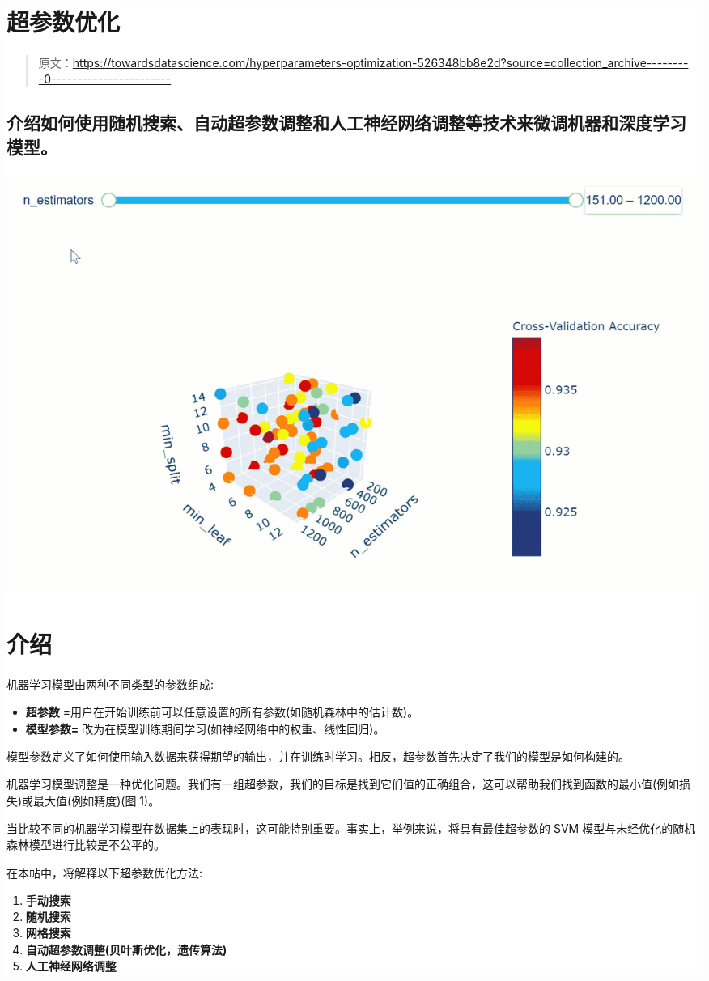 # 超参数优化

> 原文：<https://towardsdatascience.com/hyperparameters-optimization-526348bb8e2d?source=collection_archive---------0----------------------->

## 介绍如何使用随机搜索、自动超参数调整和人工神经网络调整等技术来微调机器和深度学习模型。

![](img/cbc71e2c17c095cd4d313bc6dfee6405.png)

# 介绍

机器学习模型由两种不同类型的参数组成:

*   **超参数** =用户在开始训练前可以任意设置的所有参数(如随机森林中的估计数)。
*   **模型参数=** 改为在模型训练期间学习(如神经网络中的权重、线性回归)。

模型参数定义了如何使用输入数据来获得期望的输出，并在训练时学习。相反，超参数首先决定了我们的模型是如何构建的。

机器学习模型调整是一种优化问题。我们有一组超参数，我们的目标是找到它们值的正确组合，这可以帮助我们找到函数的最小值(例如损失)或最大值(例如精度)(图 1)。

当比较不同的机器学习模型在数据集上的表现时，这可能特别重要。事实上，举例来说，将具有最佳超参数的 SVM 模型与未经优化的随机森林模型进行比较是不公平的。

在本帖中，将解释以下超参数优化方法:

1.  **手动搜索**
2.  **随机搜索**
3.  **网格搜索**
4.  **自动超参数调整(贝叶斯优化，遗传算法)**
5.  **人工神经网络调整**
